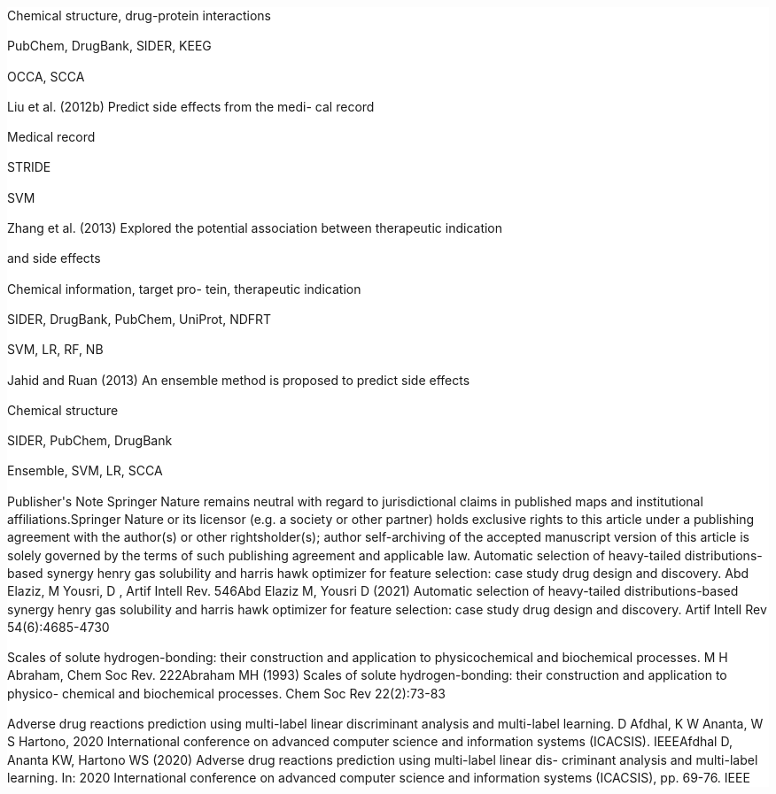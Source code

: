 Chemical structure, drug-protein 
interactions 

PubChem, DrugBank, SIDER, 
KEEG 

OCCA, SCCA 

Liu et al. (2012b) 
Predict side effects from the medi-
cal record 

Medical record 

STRIDE 

SVM 

Zhang et al. (2013) 
Explored the potential association 
between therapeutic indication 

and side effects 

Chemical information, target pro-
tein, therapeutic indication 

SIDER, DrugBank, PubChem, 
UniProt, NDFRT 

SVM, LR, RF, NB 

Jahid and Ruan (2013) 
An ensemble method is proposed 
to predict side effects 

Chemical structure 

SIDER, PubChem, DrugBank 

Ensemble, SVM, LR, SCCA 

Publisher's Note Springer Nature remains neutral with regard to jurisdictional claims in published maps and institutional affiliations.Springer Nature or its licensor (e.g. a society or other partner) holds exclusive rights to this article under a publishing agreement with the author(s) or other rightsholder(s); author self-archiving of the accepted manuscript version of this article is solely governed by the terms of such publishing agreement and applicable law.
Automatic selection of heavy-tailed distributions-based synergy henry gas solubility and harris hawk optimizer for feature selection: case study drug design and discovery. Abd Elaziz, M Yousri, D , Artif Intell Rev. 546Abd Elaziz M, Yousri D (2021) Automatic selection of heavy-tailed distributions-based synergy henry gas solubility and harris hawk optimizer for feature selection: case study drug design and discovery. Artif Intell Rev 54(6):4685-4730

Scales of solute hydrogen-bonding: their construction and application to physicochemical and biochemical processes. M H Abraham, Chem Soc Rev. 222Abraham MH (1993) Scales of solute hydrogen-bonding: their construction and application to physico- chemical and biochemical processes. Chem Soc Rev 22(2):73-83

Adverse drug reactions prediction using multi-label linear discriminant analysis and multi-label learning. D Afdhal, K W Ananta, W S Hartono, 2020 International conference on advanced computer science and information systems (ICACSIS). IEEEAfdhal D, Ananta KW, Hartono WS (2020) Adverse drug reactions prediction using multi-label linear dis- criminant analysis and multi-label learning. In: 2020 International conference on advanced computer science and information systems (ICACSIS), pp. 69-76. IEEE
